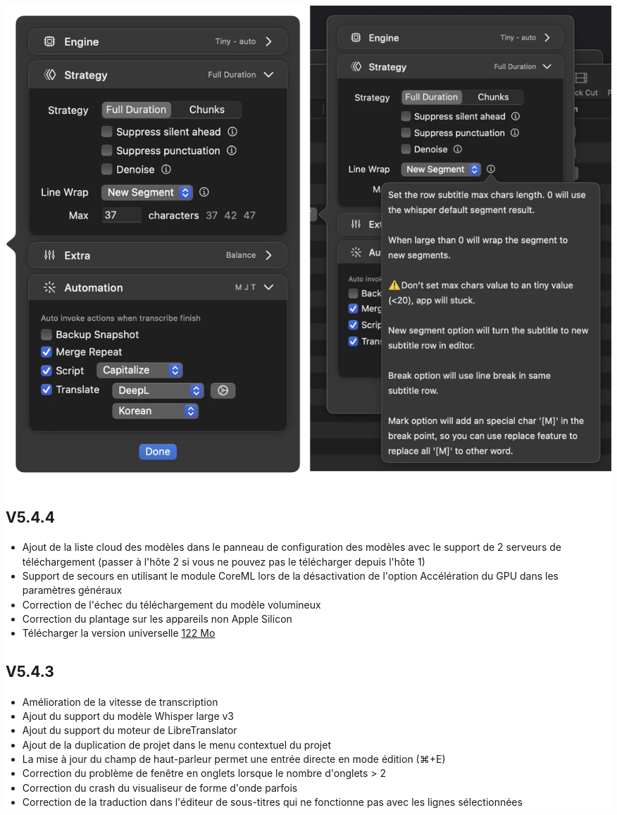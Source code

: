 ![image](/images/V545.webp)

V5.4.4
---
- Ajout de la liste cloud des modèles dans le panneau de configuration des modèles avec le support de 2 serveurs de téléchargement (passer à l'hôte 2 si vous ne pouvez pas le télécharger depuis l'hôte 1)
- Support de secours en utilisant le module CoreML lors de la désactivation de l'option Accélération du GPU dans les paramètres généraux
- Correction de l'échec du téléchargement du modèle volumineux
- Correction du plantage sur les appareils non Apple Silicon
- Télécharger la version universelle [122 Mo](https://download.marksdo.com/apps/WhisperMate/V5.4.4/WhisperMate.zip)

V5.4.3
---
- Amélioration de la vitesse de transcription
- Ajout du support du modèle Whisper large v3
- Ajout du support du moteur de LibreTranslator
- Ajout de la duplication de projet dans le menu contextuel du projet
- La mise à jour du champ de haut-parleur permet une entrée directe en mode édition (⌘+E)
- Correction du problème de fenêtre en onglets lorsque le nombre d'onglets > 2
- Correction du crash du visualiseur de forme d'onde parfois
- Correction de la traduction dans l'éditeur de sous-titres qui ne fonctionne pas avec les lignes sélectionnées
